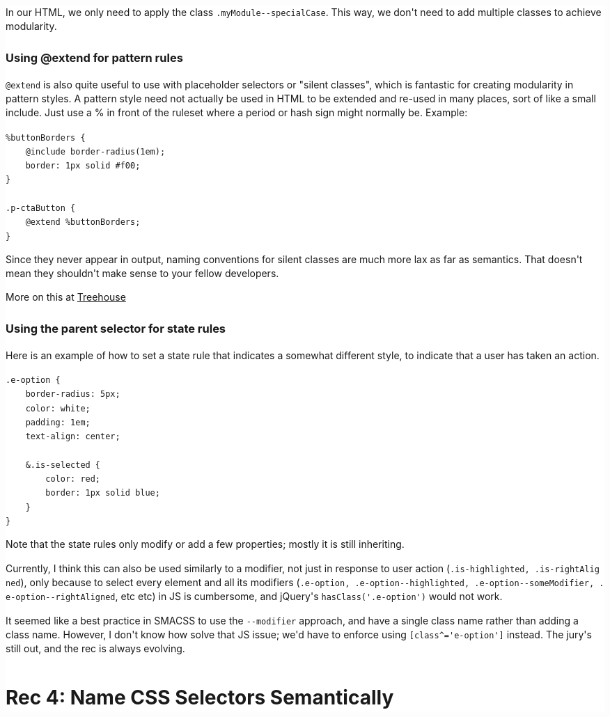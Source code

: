 In our HTML, we only need to apply the class `.myModule--specialCase`. This way, we don't need to add multiple classes to achieve modularity.

### Using @extend for pattern rules ###

`@extend` is also quite useful to use with placeholder selectors or "silent classes", which is fantastic for creating modularity in pattern styles. A pattern style need not actually be used in HTML to be extended and re-used in many places, sort of like a small include. Just use a % in front of the ruleset where a period or hash sign might normally be. Example:

	%buttonBorders {
		@include border-radius(1em);
		border: 1px solid #f00;
	} 
	
	.p-ctaButton {
		@extend %buttonBorders;
	}

Since they never appear in output, naming conventions for silent classes are much more lax as far as semantics. That doesn't mean they shouldn't make sense to your fellow developers.  

More on this at [Treehouse](http://blog.teamtreehouse.com/extending-placeholder-selectors-with-sass)


### Using the parent selector for state rules ###

Here is an example of how to set a state rule that indicates a somewhat different style, to indicate that a user has taken an action.


	.e-option {
		border-radius: 5px;
		color: white;
		padding: 1em;
		text-align: center;
		  
		&.is-selected {
			color: red;
			border: 1px solid blue;
		}
	}
  
  
Note that the state rules only modify or add a few properties; mostly it is still inheriting.

Currently, I think this can also be used similarly to a modifier, not just in response to user action (`.is-highlighted, .is-rightAligned`), only because to select every element and all its modifiers (`.e-option, .e-option--highlighted, .e-option--someModifier, .e-option--rightAligned`, etc etc) in JS is cumbersome, and jQuery's `hasClass('.e-option')` would not work. 

It seemed like a best practice in SMACSS to use the `--modifier` approach, and have a single class name rather than adding a class name. However, I don't know how solve that JS issue; we'd have to enforce using `[class^='e-option']` instead. The jury's still out, and the rec is always evolving.


Rec 4: Name CSS Selectors Semantically
====
  